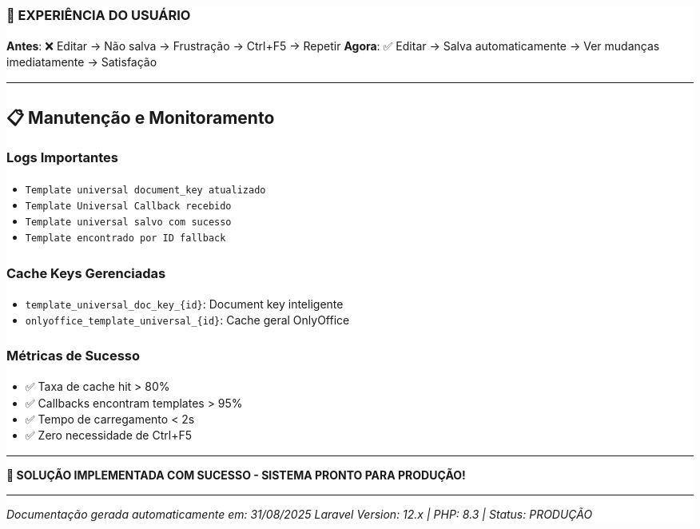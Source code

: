 ### **🎯 EXPERIÊNCIA DO USUÁRIO**

**Antes**: ❌ Editar → Não salva → Frustração → Ctrl+F5 → Repetir
**Agora**: ✅ Editar → Salva automaticamente → Ver mudanças imediatamente → Satisfação

---

## 📋 **Manutenção e Monitoramento**

### **Logs Importantes**
- `Template universal document_key atualizado`
- `Template Universal Callback recebido`
- `Template universal salvo com sucesso`
- `Template encontrado por ID fallback`

### **Cache Keys Gerenciadas**
- `template_universal_doc_key_{id}`: Document key inteligente
- `onlyoffice_template_universal_{id}`: Cache geral OnlyOffice

### **Métricas de Sucesso**
- ✅ Taxa de cache hit > 80%
- ✅ Callbacks encontram templates > 95%
- ✅ Tempo de carregamento < 2s
- ✅ Zero necessidade de Ctrl+F5

---

**🎉 SOLUÇÃO IMPLEMENTADA COM SUCESSO - SISTEMA PRONTO PARA PRODUÇÃO!**

---

*Documentação gerada automaticamente em: 31/08/2025*
*Laravel Version: 12.x | PHP: 8.3 | Status: PRODUÇÃO*